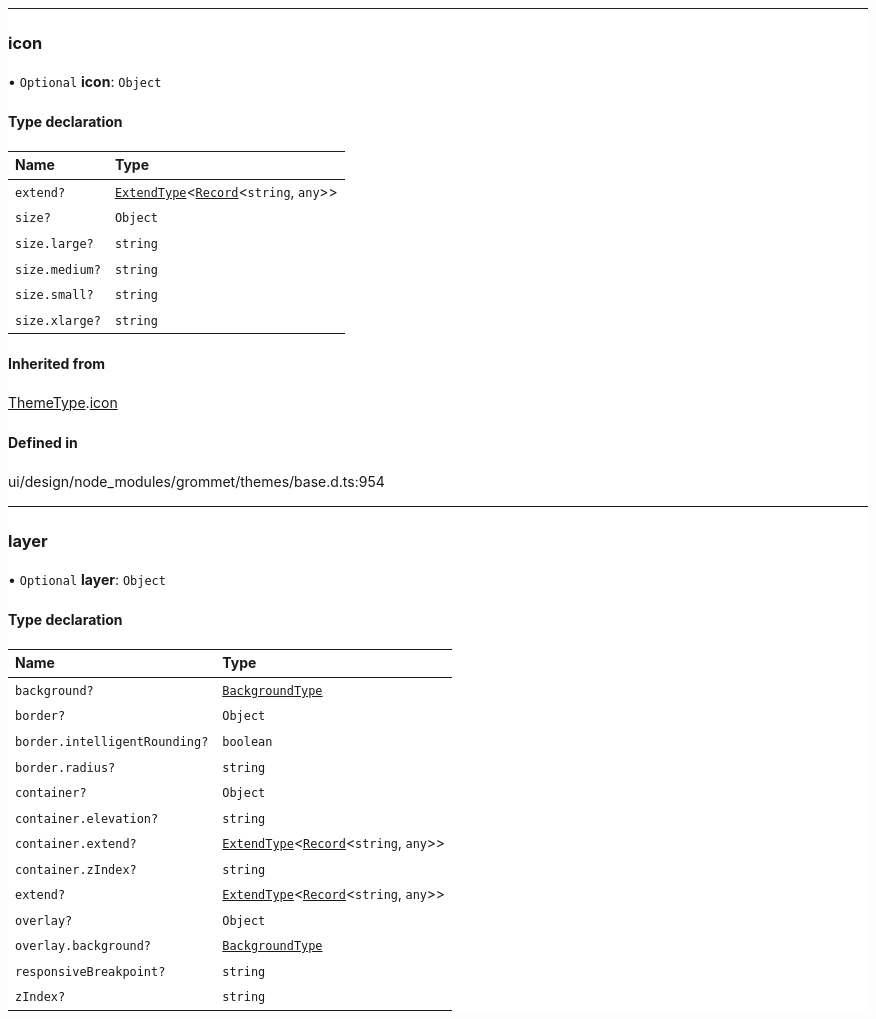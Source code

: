 ___

### icon

• `Optional` **icon**: `Object`

#### Type declaration

| Name | Type |
| :------ | :------ |
| `extend?` | [`ExtendType`](../modules/akashaproject_design_system._internal_.md#extendtype)<[`Record`](../modules/akashaproject_design_system._internal_.md#record)<`string`, `any`\>\> |
| `size?` | `Object` |
| `size.large?` | `string` |
| `size.medium?` | `string` |
| `size.small?` | `string` |
| `size.xlarge?` | `string` |

#### Inherited from

[ThemeType](akashaproject_design_system._internal_.ThemeType.md).[icon](akashaproject_design_system._internal_.ThemeType.md#icon)

#### Defined in

ui/design/node_modules/grommet/themes/base.d.ts:954

___

### layer

• `Optional` **layer**: `Object`

#### Type declaration

| Name | Type |
| :------ | :------ |
| `background?` | [`BackgroundType`](../modules/akashaproject_design_system._internal_.md#backgroundtype) |
| `border?` | `Object` |
| `border.intelligentRounding?` | `boolean` |
| `border.radius?` | `string` |
| `container?` | `Object` |
| `container.elevation?` | `string` |
| `container.extend?` | [`ExtendType`](../modules/akashaproject_design_system._internal_.md#extendtype)<[`Record`](../modules/akashaproject_design_system._internal_.md#record)<`string`, `any`\>\> |
| `container.zIndex?` | `string` |
| `extend?` | [`ExtendType`](../modules/akashaproject_design_system._internal_.md#extendtype)<[`Record`](../modules/akashaproject_design_system._internal_.md#record)<`string`, `any`\>\> |
| `overlay?` | `Object` |
| `overlay.background?` | [`BackgroundType`](../modules/akashaproject_design_system._internal_.md#backgroundtype) |
| `responsiveBreakpoint?` | `string` |
| `zIndex?` | `string` |
